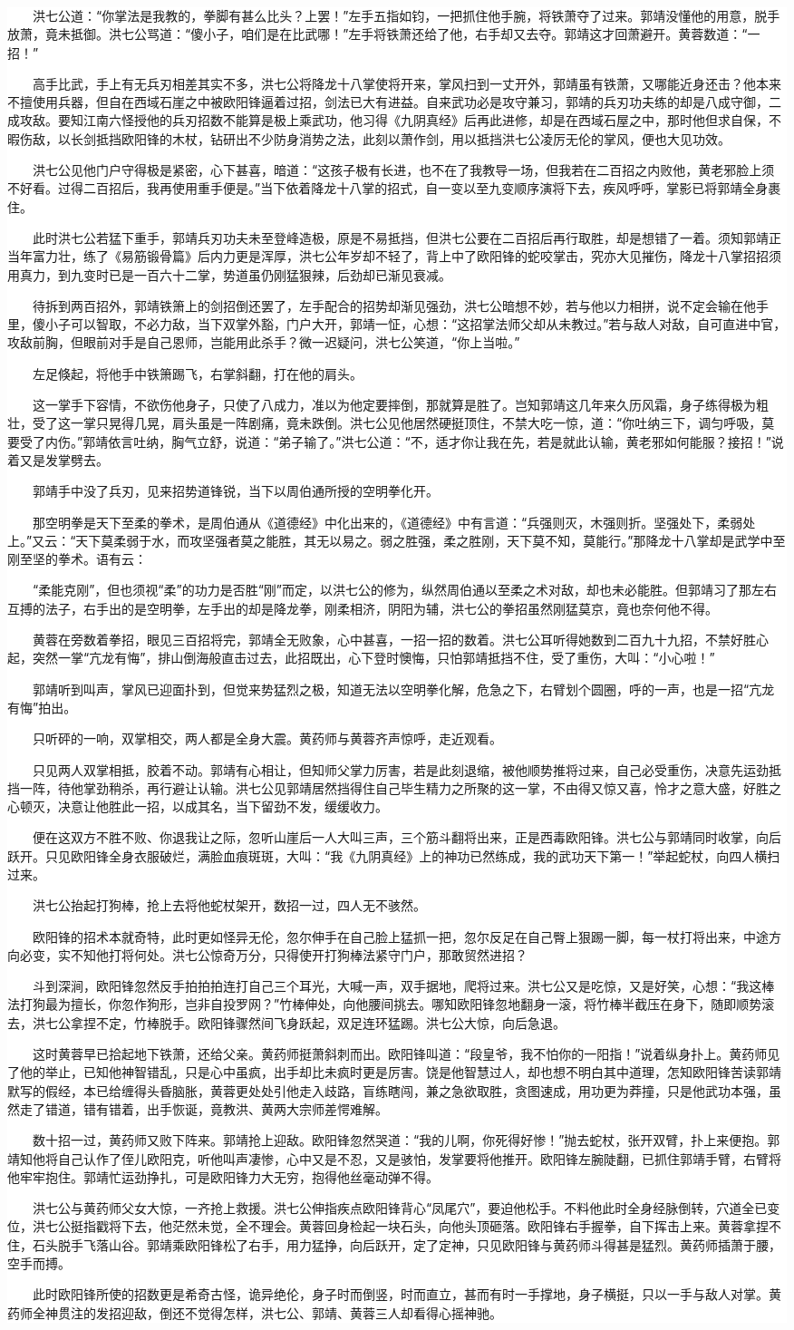 　　洪七公道：“你掌法是我教的，拳脚有甚么比头？上罢！”左手五指如钧，一把抓住他手腕，将铁萧夺了过来。郭靖没懂他的用意，脱手放萧，竟未抵御。洪七公骂道：“傻小子，咱们是在比武哪！”左手将铁萧还给了他，右手却又去夺。郭靖这才回萧避开。黄蓉数道：“一招！”

　　高手比武，手上有无兵刃相差其实不多，洪七公将降龙十八掌使将开来，掌风扫到一丈开外，郭靖虽有铁萧，又哪能近身还击？他本来不擅使用兵器，但自在西域石崖之中被欧阳锋逼着过招，剑法已大有进益。自来武功必是攻守兼习，郭靖的兵刃功夫练的却是八成守御，二成攻敌。要知江南六怪授他的兵刃招数不能算是极上乘武功，他习得《九阴真经》后再此进修，却是在西域石屋之中，那时他但求自保，不暇伤敌，以长剑抵挡欧阳锋的木杖，钻研出不少防身消势之法，此刻以萧作剑，用以抵挡洪七公凌厉无伦的掌风，便也大见功效。

　　洪七公见他门户守得极是紧密，心下甚喜，暗道：“这孩子极有长进，也不在了我教导一场，但我若在二百招之内败他，黄老邪脸上须不好看。过得二百招后，我再使用重手便是。”当下依着降龙十八掌的招式，自一变以至九变顺序演将下去，疾风呼呼，掌影已将郭靖全身裹住。

　　此时洪七公若猛下重手，郭靖兵刃功夫未至登峰造极，原是不易抵挡，但洪七公要在二百招后再行取胜，却是想错了一着。须知郭靖正当年富力壮，练了《易筋锻骨篇》后内力更是浑厚，洪七公年岁却不轻了，背上中了欧阳锋的蛇咬掌击，究亦大见摧伤，降龙十八掌招招须用真力，到九变时已是一百六十二掌，势道虽仍刚猛狠辣，后劲却已渐见衰减。

　　待拆到两百招外，郭靖铁箫上的剑招倒还罢了，左手配合的招势却渐见强劲，洪七公暗想不妙，若与他以力相拼，说不定会输在他手里，傻小子可以智取，不必力敌，当下双掌外豁，门户大开，郭靖一怔，心想：“这招掌法师父却从未教过。”若与敌人对敌，自可直进中官，攻敌前胸，但眼前对手是自己恩师，岂能用此杀手？微一迟疑问，洪七公笑道，“你上当啦。”

　　左足倏起，将他手中铁箫踢飞，右掌斜翻，打在他的肩头。

　　这一掌手下容情，不欲伤他身子，只使了八成力，准以为他定要摔倒，那就算是胜了。岂知郭靖这几年来久历风霜，身子练得极为粗壮，受了这一掌只晃得几晃，肩头虽是一阵剧痛，竟未跌倒。洪七公见他居然硬挺顶住，不禁大吃一惊，道：“你吐纳三下，调匀呼吸，莫要受了内伤。”郭靖依言吐纳，胸气立舒，说道：“弟子输了。”洪七公道：“不，适才你让我在先，若是就此认输，黄老邪如何能服？接招！”说着又是发掌劈去。

　　郭靖手中没了兵刃，见来招势道锋锐，当下以周伯通所授的空明拳化开。

　　那空明拳是天下至柔的拳术，是周伯通从《道德经》中化出来的，《道德经》中有言道：“兵强则灭，木强则折。坚强处下，柔弱处上。”又云：“天下莫柔弱于水，而攻坚强者莫之能胜，其无以易之。弱之胜强，柔之胜刚，天下莫不知，莫能行。”那降龙十八掌却是武学中至刚至坚的拳术。语有云：

　　“柔能克刚”，但也须视“柔”的功力是否胜“刚”而定，以洪七公的修为，纵然周伯通以至柔之术对敌，却也未必能胜。但郭靖习了那左右互搏的法子，右手出的是空明拳，左手出的却是降龙拳，刚柔相济，阴阳为辅，洪七公的拳招虽然刚猛莫京，竟也奈何他不得。

　　黄蓉在旁数着拳招，眼见三百招将完，郭靖全无败象，心中甚喜，一招一招的数着。洪七公耳听得她数到二百九十九招，不禁好胜心起，突然一掌“亢龙有悔”，排山倒海般直击过去，此招既出，心下登时懊悔，只怕郭靖抵挡不住，受了重伤，大叫：“小心啦！”

　　郭靖听到叫声，掌风已迎面扑到，但觉来势猛烈之极，知道无法以空明拳化解，危急之下，右臂划个圆圈，呼的一声，也是一招“亢龙有悔”拍出。

　　只听砰的一响，双掌相交，两人都是全身大震。黄药师与黄蓉齐声惊呼，走近观看。

　　只见两人双掌相抵，胶着不动。郭靖有心相让，但知师父掌力厉害，若是此刻退缩，被他顺势推将过来，自己必受重伤，决意先运劲抵挡一阵，待他掌劲稍杀，再行避让认输。洪七公见郭靖居然挡得住自己毕生精力之所聚的这一掌，不由得又惊又喜，怜才之意大盛，好胜之心顿灭，决意让他胜此一招，以成其名，当下留劲不发，缓缓收力。

　　便在这双方不胜不败、你退我让之际，忽听山崖后一人大叫三声，三个筋斗翻将出来，正是西毒欧阳锋。洪七公与郭靖同时收掌，向后跃开。只见欧阳锋全身衣服破烂，满脸血痕斑斑，大叫：“我《九阴真经》上的神功已然练成，我的武功天下第一！”举起蛇杖，向四人横扫过来。

　　洪七公抬起打狗棒，抢上去将他蛇杖架开，数招一过，四人无不骇然。

　　欧阳锋的招术本就奇特，此时更如怪异无伦，忽尔伸手在自己脸上猛抓一把，忽尔反足在自己臀上狠踢一脚，每一杖打将出来，中途方向必变，实不知他打将何处。洪七公惊奇万分，只得使开打狗棒法紧守门户，那敢贸然进招？

　　斗到深涧，欧阳锋忽然反手拍拍拍连打自己三个耳光，大喊一声，双手据地，爬将过来。洪七公又是吃惊，又是好笑，心想：“我这棒法打狗最为擅长，你忽作狗形，岂非自投罗网？”竹棒伸处，向他腰间挑去。哪知欧阳锋忽地翻身一滚，将竹棒半截压在身下，随即顺势滚去，洪七公拿捏不定，竹棒脱手。欧阳锋骤然间飞身跃起，双足连环猛踢。洪七公大惊，向后急退。

　　这时黄蓉早已拾起地下铁萧，还给父亲。黄药师挺萧斜刺而出。欧阳锋叫道：“段皇爷，我不怕你的一阳指！”说着纵身扑上。黄药师见了他的举止，已知他神智错乱，只是心中虽疯，出手却比未疯时更是厉害。饶是他智慧过人，却也想不明白其中道理，怎知欧阳锋苦读郭靖默写的假经，本已给缠得头昏脑胀，黄蓉更处处引他走入歧路，盲练瞎闯，兼之急欲取胜，贪图速成，用功更为莽撞，只是他武功本强，虽然走了错道，错有错着，出手恢诞，竟教洪、黄两大宗师差愕难解。

　　数十招一过，黄药师又败下阵来。郭靖抢上迎敌。欧阳锋忽然哭道：“我的儿啊，你死得好惨！”抛去蛇杖，张开双臂，扑上来便抱。郭靖知他将自己认作了侄儿欧阳克，听他叫声凄惨，心中又是不忍，又是骇怕，发掌要将他推开。欧阳锋左腕陡翻，已抓住郭靖手臂，右臂将他牢牢抱住。郭靖忙运劲挣扎，可是欧阳锋力大无穷，抱得他丝毫动弹不得。

　　洪七公与黄药师父女大惊，一齐抢上救援。洪七公伸指疾点欧阳锋背心“凤尾穴”，要迫他松手。不料他此时全身经脉倒转，穴道全已变位，洪七公挺指戳将下去，他茫然未觉，全不理会。黄蓉回身检起一块石头，向他头顶砸落。欧阳锋右手握拳，自下挥击上来。黄蓉拿捏不住，石头脱手飞落山谷。郭靖乘欧阳锋松了右手，用力猛挣，向后跃开，定了定神，只见欧阳锋与黄药师斗得甚是猛烈。黄药师插萧于腰，空手而搏。

　　此时欧阳锋所使的招数更是希奇古怪，诡异绝伦，身子时而倒竖，时而直立，甚而有时一手撑地，身子横挺，只以一手与敌人对掌。黄药师全神贯注的发招迎敌，倒还不觉得怎样，洪七公、郭靖、黄蓉三人却看得心摇神驰。
